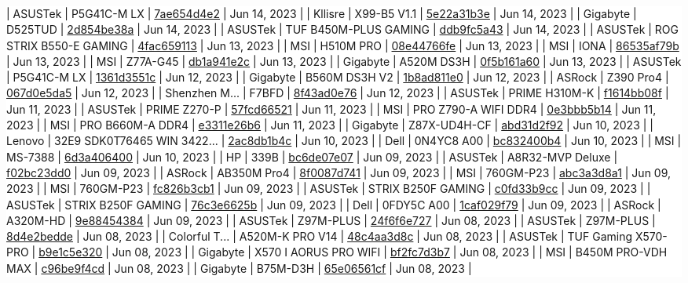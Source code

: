 | ASUSTek       | P5G41C-M LX                 | [7ae654d4e2](https://linux-hardware.org/?probe=7ae654d4e2) | Jun 14, 2023 |
| Kllisre       | X99-B5 V1.1                 | [5e22a31b3e](https://linux-hardware.org/?probe=5e22a31b3e) | Jun 14, 2023 |
| Gigabyte      | D525TUD                     | [2d854be38a](https://linux-hardware.org/?probe=2d854be38a) | Jun 14, 2023 |
| ASUSTek       | TUF B450M-PLUS GAMING       | [ddb9fc5a43](https://linux-hardware.org/?probe=ddb9fc5a43) | Jun 14, 2023 |
| ASUSTek       | ROG STRIX B550-E GAMING     | [4fac659113](https://linux-hardware.org/?probe=4fac659113) | Jun 13, 2023 |
| MSI           | H510M PRO                   | [08e44766fe](https://linux-hardware.org/?probe=08e44766fe) | Jun 13, 2023 |
| MSI           | IONA                        | [86535af79b](https://linux-hardware.org/?probe=86535af79b) | Jun 13, 2023 |
| MSI           | Z77A-G45                    | [db1a941e2c](https://linux-hardware.org/?probe=db1a941e2c) | Jun 13, 2023 |
| Gigabyte      | A520M DS3H                  | [0f5b161a60](https://linux-hardware.org/?probe=0f5b161a60) | Jun 13, 2023 |
| ASUSTek       | P5G41C-M LX                 | [1361d3551c](https://linux-hardware.org/?probe=1361d3551c) | Jun 12, 2023 |
| Gigabyte      | B560M DS3H V2               | [1b8ad811e0](https://linux-hardware.org/?probe=1b8ad811e0) | Jun 12, 2023 |
| ASRock        | Z390 Pro4                   | [067d0e5da5](https://linux-hardware.org/?probe=067d0e5da5) | Jun 12, 2023 |
| Shenzhen M... | F7BFD                       | [8f43ad0e76](https://linux-hardware.org/?probe=8f43ad0e76) | Jun 12, 2023 |
| ASUSTek       | PRIME H310M-K               | [f1614bb08f](https://linux-hardware.org/?probe=f1614bb08f) | Jun 11, 2023 |
| ASUSTek       | PRIME Z270-P                | [57fcd66521](https://linux-hardware.org/?probe=57fcd66521) | Jun 11, 2023 |
| MSI           | PRO Z790-A WIFI DDR4        | [0e3bbb5b14](https://linux-hardware.org/?probe=0e3bbb5b14) | Jun 11, 2023 |
| MSI           | PRO B660M-A DDR4            | [e3311e26b6](https://linux-hardware.org/?probe=e3311e26b6) | Jun 11, 2023 |
| Gigabyte      | Z87X-UD4H-CF                | [abd31d2f92](https://linux-hardware.org/?probe=abd31d2f92) | Jun 10, 2023 |
| Lenovo        | 32E9 SDK0T76465 WIN 3422... | [2ac8db1b4c](https://linux-hardware.org/?probe=2ac8db1b4c) | Jun 10, 2023 |
| Dell          | 0N4YC8 A00                  | [bc832400b4](https://linux-hardware.org/?probe=bc832400b4) | Jun 10, 2023 |
| MSI           | MS-7388                     | [6d3a406400](https://linux-hardware.org/?probe=6d3a406400) | Jun 10, 2023 |
| HP            | 339B                        | [bc6de07e07](https://linux-hardware.org/?probe=bc6de07e07) | Jun 09, 2023 |
| ASUSTek       | A8R32-MVP Deluxe            | [f02bc23dd0](https://linux-hardware.org/?probe=f02bc23dd0) | Jun 09, 2023 |
| ASRock        | AB350M Pro4                 | [8f0087d741](https://linux-hardware.org/?probe=8f0087d741) | Jun 09, 2023 |
| MSI           | 760GM-P23                   | [abc3a3d8a1](https://linux-hardware.org/?probe=abc3a3d8a1) | Jun 09, 2023 |
| MSI           | 760GM-P23                   | [fc826b3cb1](https://linux-hardware.org/?probe=fc826b3cb1) | Jun 09, 2023 |
| ASUSTek       | STRIX B250F GAMING          | [c0fd33b9cc](https://linux-hardware.org/?probe=c0fd33b9cc) | Jun 09, 2023 |
| ASUSTek       | STRIX B250F GAMING          | [76c3e6625b](https://linux-hardware.org/?probe=76c3e6625b) | Jun 09, 2023 |
| Dell          | 0FDY5C A00                  | [1caf029f79](https://linux-hardware.org/?probe=1caf029f79) | Jun 09, 2023 |
| ASRock        | A320M-HD                    | [9e88454384](https://linux-hardware.org/?probe=9e88454384) | Jun 09, 2023 |
| ASUSTek       | Z97M-PLUS                   | [24f6f6e727](https://linux-hardware.org/?probe=24f6f6e727) | Jun 08, 2023 |
| ASUSTek       | Z97M-PLUS                   | [8d4e2bedde](https://linux-hardware.org/?probe=8d4e2bedde) | Jun 08, 2023 |
| Colorful T... | A520M-K PRO V14             | [48c4aa3d8c](https://linux-hardware.org/?probe=48c4aa3d8c) | Jun 08, 2023 |
| ASUSTek       | TUF Gaming X570-PRO         | [b9e1c5e320](https://linux-hardware.org/?probe=b9e1c5e320) | Jun 08, 2023 |
| Gigabyte      | X570 I AORUS PRO WIFI       | [bf2fc7d3b7](https://linux-hardware.org/?probe=bf2fc7d3b7) | Jun 08, 2023 |
| MSI           | B450M PRO-VDH MAX           | [c96be9f4cd](https://linux-hardware.org/?probe=c96be9f4cd) | Jun 08, 2023 |
| Gigabyte      | B75M-D3H                    | [65e06561cf](https://linux-hardware.org/?probe=65e06561cf) | Jun 08, 2023 |
